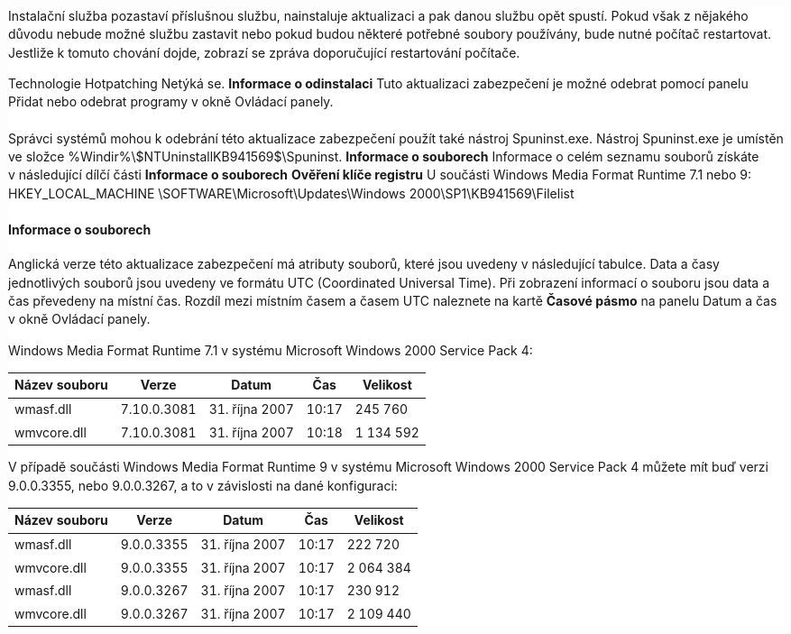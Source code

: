 Instalační služba pozastaví příslušnou službu, nainstaluje aktualizaci a pak danou službu opět spustí. Pokud však z nějakého důvodu nebude možné službu zastavit nebo pokud budou některé potřebné soubory používány, bude nutné počítač restartovat. Jestliže k tomuto chování dojde, zobrazí se zpráva doporučující restartování počítače.</td>
</tr>
<tr class="odd">
<td style="border:1px solid black;">Technologie Hotpatching</td>
<td style="border:1px solid black;">Netýká se.</td>
</tr>
<tr class="even">
<td style="border:1px solid black;"><strong>Informace o odinstalaci</strong></td>
<td style="border:1px solid black;">Tuto aktualizaci zabezpečení je možné odebrat pomocí panelu Přidat nebo odebrat programy v okně Ovládací panely.<br />
<br />
Správci systémů mohou k odebrání této aktualizace zabezpečení použít také nástroj Spuninst.exe. Nástroj Spuninst.exe je umístěn ve složce %Windir%\$NTUninstallKB941569$\Spuninst.</td>
</tr>
<tr class="odd">
<td style="border:1px solid black;"><strong>Informace o souborech</strong></td>
<td style="border:1px solid black;">Informace o celém seznamu souborů získáte v následující dílčí části <strong>Informace o souborech</strong></td>
</tr>
<tr class="even">
<td style="border:1px solid black;"><strong>Ověření klíče registru</strong></td>
<td style="border:1px solid black;">U součásti Windows Media Format Runtime 7.1 nebo 9:<br />
HKEY_LOCAL_MACHINE \SOFTWARE\Microsoft\Updates\Windows 2000\SP1\KB941569\Filelist</td>
</tr>
</tbody>
</table>
 

#### Informace o souborech

Anglická verze této aktualizace zabezpečení má atributy souborů, které jsou uvedeny v následující tabulce. Data a časy jednotlivých souborů jsou uvedeny ve formátu UTC (Coordinated Universal Time). Při zobrazení informací o souboru jsou data a čas převedeny na místní čas. Rozdíl mezi místním časem a časem UTC naleznete na kartě **Časové pásmo** na panelu Datum a čas v okně Ovládací panely.

Windows Media Format Runtime 7.1 v systému Microsoft Windows 2000 Service Pack 4:

| Název souboru | Verze       | Datum          | Čas   | Velikost  |
|---------------|-------------|----------------|-------|-----------|
| wmasf.dll     | 7.10.0.3081 | 31. října 2007 | 10:17 | 245 760   |
| wmvcore.dll   | 7.10.0.3081 | 31. října 2007 | 10:18 | 1 134 592 |

V případě součásti Windows Media Format Runtime 9 v systému Microsoft Windows 2000 Service Pack 4 můžete mít buď verzi 9.0.0.3355, nebo 9.0.0.3267, a to v závislosti na dané konfiguraci:

| Název souboru | Verze      | Datum          | Čas   | Velikost  |
|---------------|------------|----------------|-------|-----------|
| wmasf.dll     | 9.0.0.3355 | 31. října 2007 | 10:17 | 222 720   |
| wmvcore.dll   | 9.0.0.3355 | 31. října 2007 | 10:17 | 2 064 384 |
| wmasf.dll     | 9.0.0.3267 | 31. října 2007 | 10:17 | 230 912   |
| wmvcore.dll   | 9.0.0.3267 | 31. října 2007 | 10:17 | 2 109 440 |
